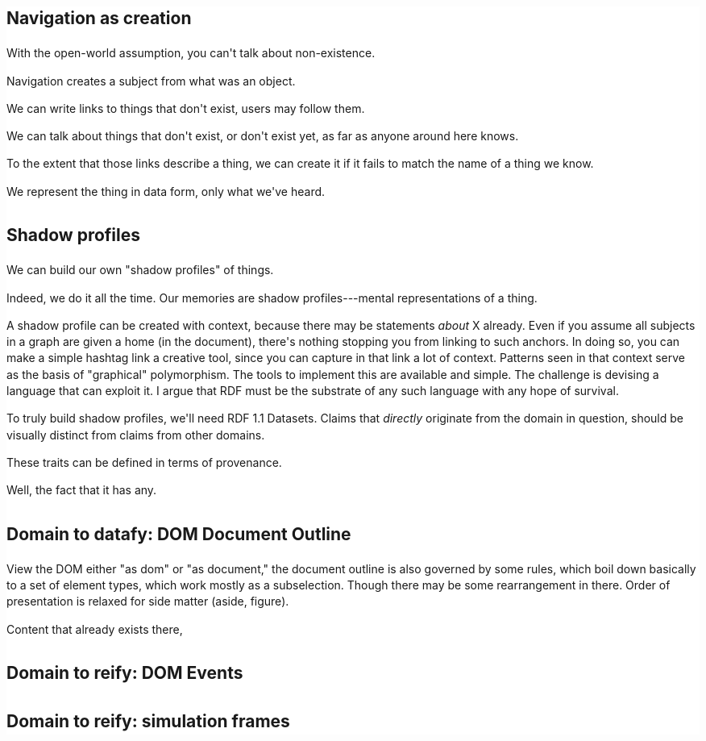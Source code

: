 ## Navigation as creation

With the open-world assumption, you can't talk about non-existence.

Navigation creates a subject from what was an object.

We can write links to things that don't exist, users may follow them.

We can talk about things that don't exist, or don't exist yet, as far as anyone
around here knows.

To the extent that those links describe a thing, we can create it if it fails to
match the name of a thing we know.

We represent the thing in data form, only what we've heard.

## Shadow profiles

We can build our own "shadow profiles" of things.

Indeed, we do it all the time.  Our memories are shadow profiles---mental
representations of a thing.


A shadow profile can be created with context, because there may be statements
*about* X already.  Even if you assume all subjects in a graph are given a home
(in the document), there's nothing stopping you from linking to such anchors.
In doing so, you can make a simple hashtag link a creative tool, since you can
capture in that link a lot of context.  Patterns seen in that context serve as
the basis of "graphical" polymorphism.  The tools to implement this are
available and simple.  The challenge is devising a language that can exploit it.
I argue that RDF must be the substrate of any such language with any hope of
survival.

To truly build shadow profiles, we'll need RDF 1.1 Datasets.  Claims that
*directly* originate from the domain in question, should be visually distinct
from claims from other domains.

These traits can be defined in terms of provenance.

Well, the fact that it has any.

## Domain to datafy: DOM Document Outline

View the DOM either "as dom" or "as document," the document outline is also
governed by some rules, which boil down basically to a set of element types,
which work mostly as a subselection.  Though there may be some rearrangement in
there.  Order of presentation is relaxed for side matter (aside, figure).

Content that already exists there,

## Domain to reify: DOM Events


## Domain to reify: simulation frames
